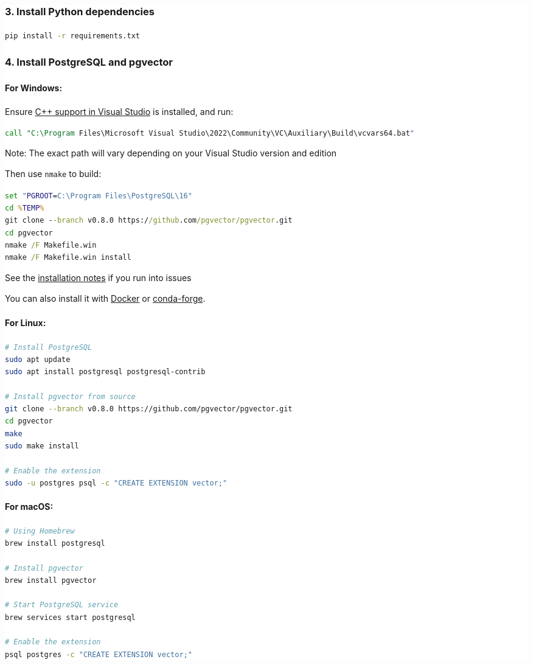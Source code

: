 ### 3. Install Python dependencies

```bash
pip install -r requirements.txt
```

### 4. Install PostgreSQL and pgvector

#### For Windows:

Ensure [C++ support in Visual Studio](https://learn.microsoft.com/en-us/cpp/build/building-on-the-command-line?view=msvc-170#download-and-install-the-tools) is installed, and run:

```cmd
call "C:\Program Files\Microsoft Visual Studio\2022\Community\VC\Auxiliary\Build\vcvars64.bat"
```

Note: The exact path will vary depending on your Visual Studio version and edition

Then use `nmake` to build:

```cmd
set "PGROOT=C:\Program Files\PostgreSQL\16"
cd %TEMP%
git clone --branch v0.8.0 https://github.com/pgvector/pgvector.git
cd pgvector
nmake /F Makefile.win
nmake /F Makefile.win install
```

See the [installation notes](#installation-notes---windows) if you run into issues

You can also install it with [Docker](#docker) or [conda-forge](#conda-forge).


#### For Linux:

```bash
# Install PostgreSQL
sudo apt update
sudo apt install postgresql postgresql-contrib

# Install pgvector from source
git clone --branch v0.8.0 https://github.com/pgvector/pgvector.git
cd pgvector
make
sudo make install

# Enable the extension
sudo -u postgres psql -c "CREATE EXTENSION vector;"
```

#### For macOS:

```bash
# Using Homebrew
brew install postgresql

# Install pgvector
brew install pgvector

# Start PostgreSQL service
brew services start postgresql

# Enable the extension
psql postgres -c "CREATE EXTENSION vector;"
```
